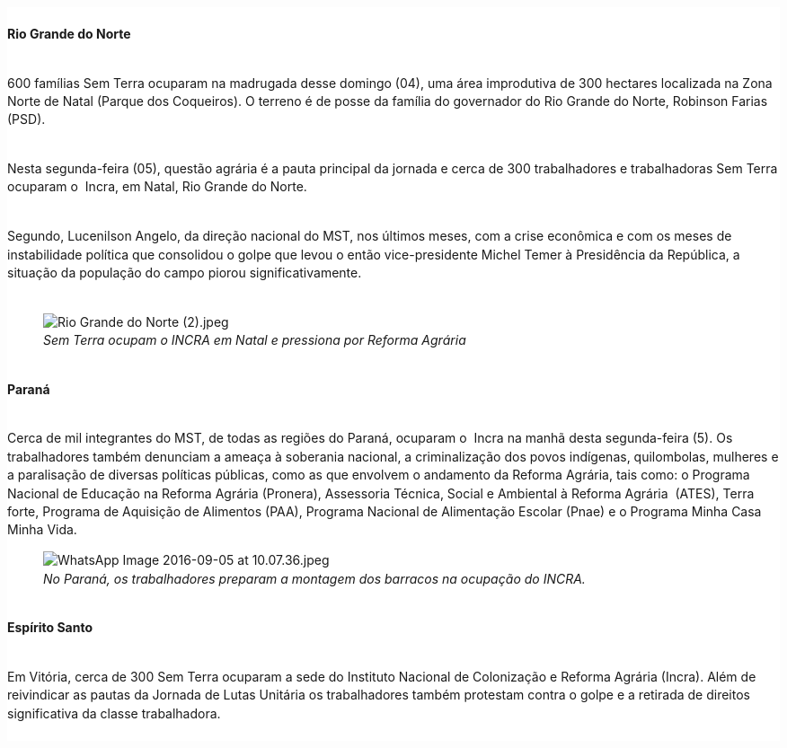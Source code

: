 <p><br />
<strong>Rio Grande do Norte </strong></p>

<p><br />
600 fam&iacute;lias Sem Terra ocuparam na madrugada desse domingo (04), uma &aacute;rea improdutiva de 300 hectares localizada na Zona Norte de Natal (Parque dos Coqueiros). O terreno &eacute; de posse da fam&iacute;lia do governador do Rio Grande do Norte, Robinson Farias (PSD).</p>

<p><br />
Nesta segunda-feira (05), quest&atilde;o agr&aacute;ria &eacute; a pauta principal da jornada e cerca de 300 trabalhadores e trabalhadoras Sem Terra ocuparam o <span style="line-height: 20.8px;">&nbsp;Incra</span>, em Natal, Rio Grande do Norte.</p>

<p><br />
Segundo, Lucenilson Angelo, da dire&ccedil;&atilde;o nacional do MST, nos &uacute;ltimos meses, com a crise econ&ocirc;mica e com os meses de instabilidade pol&iacute;tica que consolidou o golpe que levou o ent&atilde;o vice-presidente Michel Temer &agrave; Presid&ecirc;ncia da Rep&uacute;blica, a situa&ccedil;&atilde;o da popula&ccedil;&atilde;o do campo piorou significativamente.<br />
&nbsp;</p>

<figure class="image"><img alt="Rio Grande do Norte (2).jpeg" height="525" src="//farm9.staticflickr.com/8738/29400874911_16689638cd_b.jpg" width="700" />
<figcaption><em>Sem Terra ocupam o INCRA em Natal e pressiona por Reforma Agr&aacute;ria</em></figcaption>
</figure>

<p><br />
<strong>Paran&aacute;&nbsp;</strong></p>

<p><br />
Cerca de mil integrantes do MST, de todas as regi&otilde;es do Paran&aacute;, ocuparam o <span style="line-height: 20.8px;">&nbsp;Incra</span> na manh&atilde; desta segunda-feira (5).&nbsp;Os trabalhadores tamb&eacute;m denunciam a amea&ccedil;a &agrave; soberania nacional, a criminaliza&ccedil;&atilde;o dos povos ind&iacute;genas, quilombolas, mulheres e a paralisa&ccedil;&atilde;o de diversas pol&iacute;ticas p&uacute;blicas, como as que envolvem o andamento da Reforma Agr&aacute;ria, tais como: o Programa Nacional de Educa&ccedil;&atilde;o na Reforma Agr&aacute;ria (Pronera), Assessoria T&eacute;cnica, Social e Ambiental &agrave; Reforma Agr&aacute;ria &nbsp;(ATES), Terra forte, Programa de Aquisi&ccedil;&atilde;o de Alimentos (PAA), Programa Nacional de Alimenta&ccedil;&atilde;o Escolar (Pnae) e o Programa Minha Casa Minha Vida.</p>

<figure class="image"><img alt="WhatsApp Image 2016-09-05 at 10.07.36.jpeg" height="466" src="//farm9.staticflickr.com/8202/28856019183_f1ab42dc53_b.jpg" width="700" />
<figcaption><em>No Paran&aacute;, os trabalhadores preparam a montagem dos barracos na ocupa&ccedil;&atilde;o do INCRA.</em></figcaption>
</figure>

<p><br />
<strong>Esp&iacute;rito Santo&nbsp;</strong></p>

<p><br />
Em Vit&oacute;ria, cerca de 300 Sem Terra ocuparam a sede do Instituto Nacional de Coloniza&ccedil;&atilde;o e Reforma Agr&aacute;ria (Incra). Al&eacute;m de reivindicar as pautas da Jornada de Lutas Unit&aacute;ria os trabalhadores tamb&eacute;m protestam contra o golpe e a retirada de direitos significativa da classe trabalhadora.<br />
&nbsp;</p>
